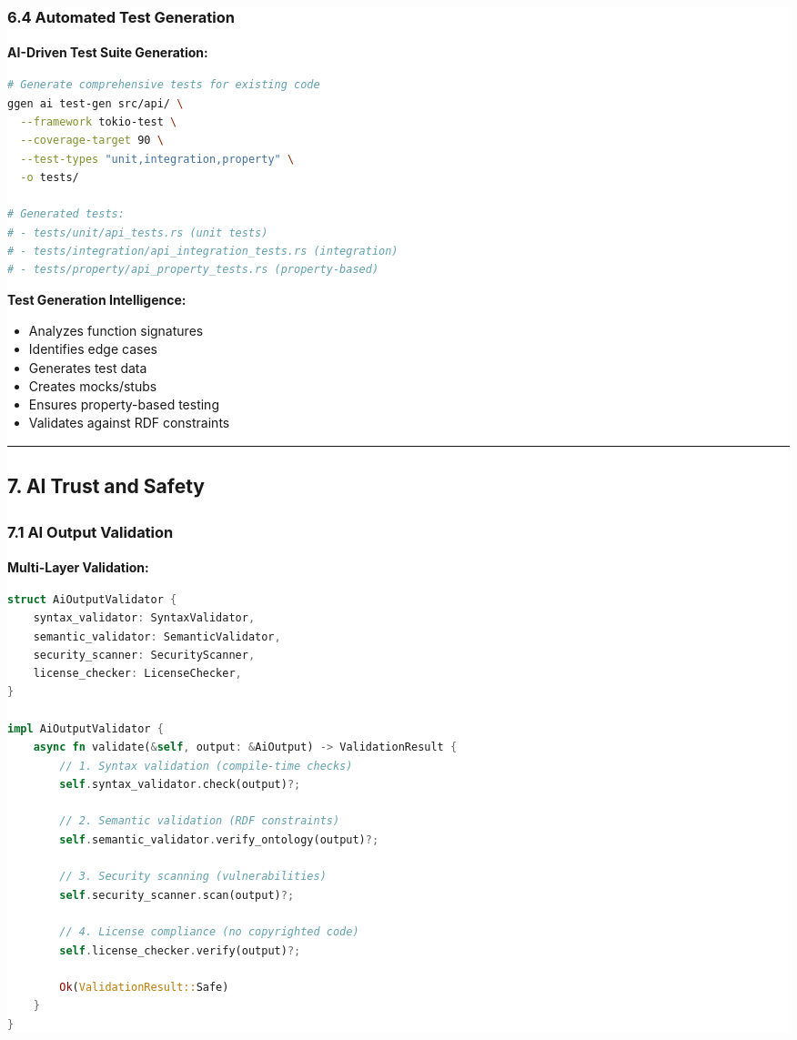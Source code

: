 ### 6.4 Automated Test Generation

**AI-Driven Test Suite Generation:**

```bash
# Generate comprehensive tests for existing code
ggen ai test-gen src/api/ \
  --framework tokio-test \
  --coverage-target 90 \
  --test-types "unit,integration,property" \
  -o tests/

# Generated tests:
# - tests/unit/api_tests.rs (unit tests)
# - tests/integration/api_integration_tests.rs (integration)
# - tests/property/api_property_tests.rs (property-based)
```

**Test Generation Intelligence:**
- Analyzes function signatures
- Identifies edge cases
- Generates test data
- Creates mocks/stubs
- Ensures property-based testing
- Validates against RDF constraints

---

## 7. AI Trust and Safety

### 7.1 AI Output Validation

**Multi-Layer Validation:**

```rust
struct AiOutputValidator {
    syntax_validator: SyntaxValidator,
    semantic_validator: SemanticValidator,
    security_scanner: SecurityScanner,
    license_checker: LicenseChecker,
}

impl AiOutputValidator {
    async fn validate(&self, output: &AiOutput) -> ValidationResult {
        // 1. Syntax validation (compile-time checks)
        self.syntax_validator.check(output)?;

        // 2. Semantic validation (RDF constraints)
        self.semantic_validator.verify_ontology(output)?;

        // 3. Security scanning (vulnerabilities)
        self.security_scanner.scan(output)?;

        // 4. License compliance (no copyrighted code)
        self.license_checker.verify(output)?;

        Ok(ValidationResult::Safe)
    }
}
```
